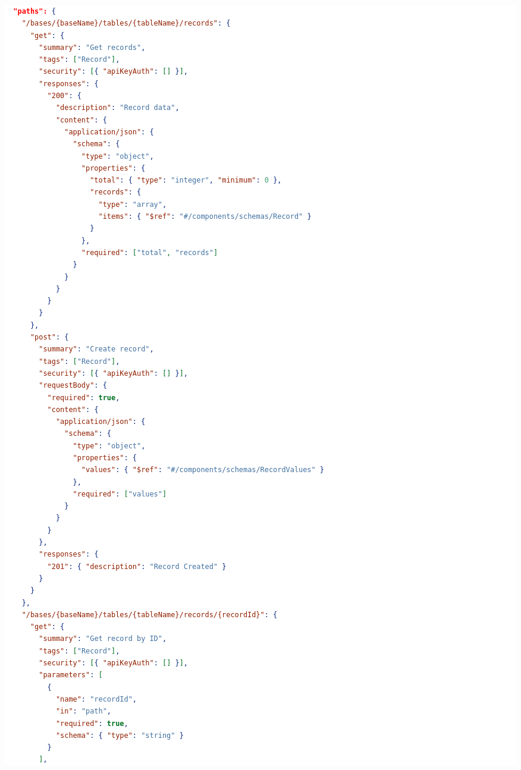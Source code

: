 ```json
  "paths": {
    "/bases/{baseName}/tables/{tableName}/records": {
      "get": {
        "summary": "Get records",
        "tags": ["Record"],
        "security": [{ "apiKeyAuth": [] }],
        "responses": {
          "200": {
            "description": "Record data",
            "content": {
              "application/json": {
                "schema": {
                  "type": "object",
                  "properties": {
                    "total": { "type": "integer", "minimum": 0 },
                    "records": {
                      "type": "array",
                      "items": { "$ref": "#/components/schemas/Record" }
                    }
                  },
                  "required": ["total", "records"]
                }
              }
            }
          }
        }
      },
      "post": {
        "summary": "Create record",
        "tags": ["Record"],
        "security": [{ "apiKeyAuth": [] }],
        "requestBody": {
          "required": true,
          "content": {
            "application/json": {
              "schema": {
                "type": "object",
                "properties": {
                  "values": { "$ref": "#/components/schemas/RecordValues" }
                },
                "required": ["values"]
              }
            }
          }
        },
        "responses": {
          "201": { "description": "Record Created" }
        }
      }
    },
    "/bases/{baseName}/tables/{tableName}/records/{recordId}": {
      "get": {
        "summary": "Get record by ID",
        "tags": ["Record"],
        "security": [{ "apiKeyAuth": [] }],
        "parameters": [
          {
            "name": "recordId",
            "in": "path",
            "required": true,
            "schema": { "type": "string" }
          }
        ],
```